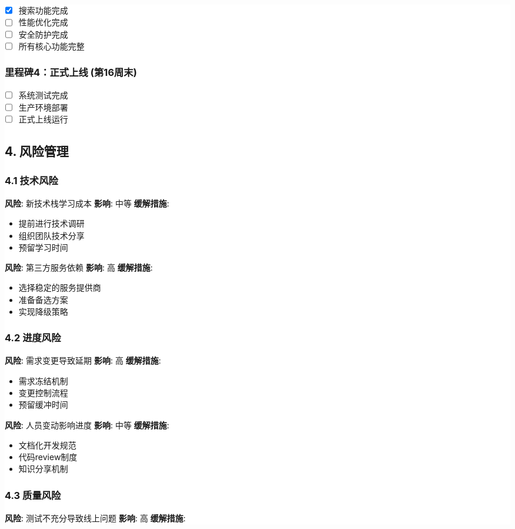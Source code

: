 - [x] 搜索功能完成
- [ ] 性能优化完成
- [ ] 安全防护完成
- [ ] 所有核心功能完整

### 里程碑4：正式上线 (第16周末)

- [ ] 系统测试完成
- [ ] 生产环境部署
- [ ] 正式上线运行

## 4. 风险管理

### 4.1 技术风险

**风险**: 新技术栈学习成本
**影响**: 中等
**缓解措施**:

- 提前进行技术调研
- 组织团队技术分享
- 预留学习时间

**风险**: 第三方服务依赖
**影响**: 高
**缓解措施**:

- 选择稳定的服务提供商
- 准备备选方案
- 实现降级策略

### 4.2 进度风险

**风险**: 需求变更导致延期
**影响**: 高
**缓解措施**:

- 需求冻结机制
- 变更控制流程
- 预留缓冲时间

**风险**: 人员变动影响进度
**影响**: 中等
**缓解措施**:

- 文档化开发规范
- 代码review制度
- 知识分享机制

### 4.3 质量风险

**风险**: 测试不充分导致线上问题
**影响**: 高
**缓解措施**:
